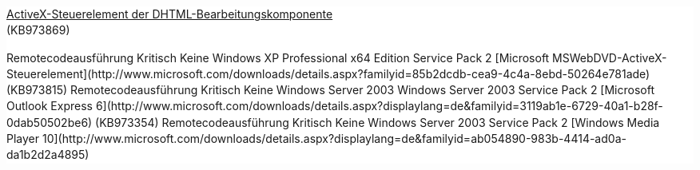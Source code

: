[ActiveX-Steuerelement der DHTML-Bearbeitungskomponente](http://www.microsoft.com/downloads/details.aspx?familyid=d04a6959-41a4-4a87-b3ad-7455d8fe8b99)  
(KB973869)
</td>
<td style="border:1px solid black;">
Remotecodeausführung
</td>
<td style="border:1px solid black;">
Kritisch
</td>
<td style="border:1px solid black;">
Keine
</td>
</tr>
<tr>
<td style="border:1px solid black;">
Windows XP Professional x64 Edition Service Pack 2
</td>
<td style="border:1px solid black;">
[Microsoft MSWebDVD-ActiveX-Steuerelement](http://www.microsoft.com/downloads/details.aspx?familyid=85b2dcdb-cea9-4c4a-8ebd-50264e781ade)  
(KB973815)
</td>
<td style="border:1px solid black;">
Remotecodeausführung
</td>
<td style="border:1px solid black;">
Kritisch
</td>
<td style="border:1px solid black;">
Keine
</td>
</tr>
<tr>
<th colspan="5" style="border:1px solid black;">
Windows Server 2003
</th>
</tr>
<tr class="alternateRow">
<td style="border:1px solid black;">
Windows Server 2003 Service Pack 2
</td>
<td style="border:1px solid black;">
[Microsoft Outlook Express 6](http://www.microsoft.com/downloads/details.aspx?displaylang=de&familyid=3119ab1e-6729-40a1-b28f-0dab50502be6)  
(KB973354)
</td>
<td style="border:1px solid black;">
Remotecodeausführung
</td>
<td style="border:1px solid black;">
Kritisch
</td>
<td style="border:1px solid black;">
Keine
</td>
</tr>
<tr>
<td style="border:1px solid black;">
Windows Server 2003 Service Pack 2
</td>
<td style="border:1px solid black;">
[Windows Media Player 10](http://www.microsoft.com/downloads/details.aspx?displaylang=de&familyid=ab054890-983b-4414-ad0a-da1b2d2a4895)  